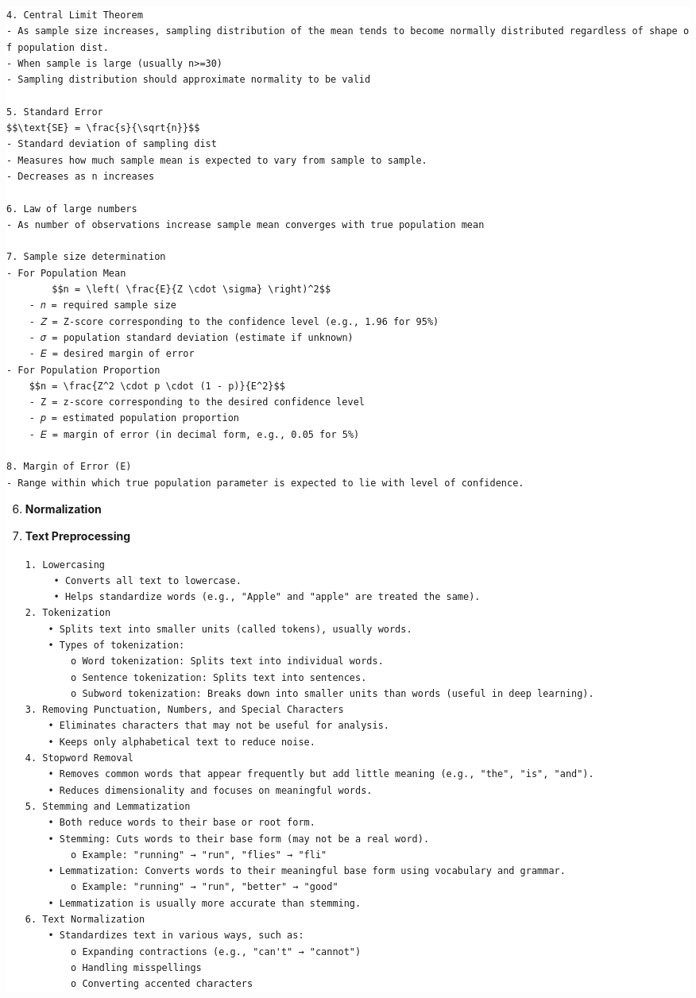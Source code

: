 	4. Central Limit Theorem
	- As sample size increases, sampling distribution of the mean tends to become normally distributed regardless of shape of population dist.
	- When sample is large (usually n>=30)
	- Sampling distribution should approximate normality to be valid

	5. Standard Error
	$$\text{SE} = \frac{s}{\sqrt{n}}$$
	- Standard deviation of sampling dist
	- Measures how much sample mean is expected to vary from sample to sample.
	- Decreases as n increases

	6. Law of large numbers
	- As number of observations increase sample mean converges with true population mean

	7. Sample size determination
	- For Population Mean
			$$n = \left( \frac{E}{Z \cdot \sigma} \right)^2$$
		- 𝑛 = required sample size
		- 𝑍 = Z-score corresponding to the confidence level (e.g., 1.96 for 95%)
		- 𝜎 = population standard deviation (estimate if unknown)
		- 𝐸 = desired margin of error
	- For Population Proportion
		$$n = \frac{Z^2 \cdot p \cdot (1 - p)}{E^2}$$
		- Z = z-score corresponding to the desired confidence level
		- 𝑝 = estimated population proportion
		- 𝐸 = margin of error (in decimal form, e.g., 0.05 for 5%)

	8. Margin of Error (E)
	- Range within which true population parameter is expected to lie with level of confidence.


	






6.  **Normalization**

7.  **Text Preprocessing**

		1. Lowercasing
			 • Converts all text to lowercase.
			 • Helps standardize words (e.g., "Apple" and "apple" are treated the same).
		2. Tokenization
			• Splits text into smaller units (called tokens), usually words.
			• Types of tokenization:
				o Word tokenization: Splits text into individual words.
				o Sentence tokenization: Splits text into sentences.
				o Subword tokenization: Breaks down into smaller units than words (useful in deep learning).
		3. Removing Punctuation, Numbers, and Special Characters
			• Eliminates characters that may not be useful for analysis.
			• Keeps only alphabetical text to reduce noise.
		4. Stopword Removal
			• Removes common words that appear frequently but add little meaning (e.g., "the", "is", "and").
			• Reduces dimensionality and focuses on meaningful words.
		5. Stemming and Lemmatization
			• Both reduce words to their base or root form.
			• Stemming: Cuts words to their base form (may not be a real word).
				o Example: "running" → "run", "flies" → "fli"
			• Lemmatization: Converts words to their meaningful base form using vocabulary and grammar.
				o Example: "running" → "run", "better" → "good"
			• Lemmatization is usually more accurate than stemming.
		6. Text Normalization
			• Standardizes text in various ways, such as:
				o Expanding contractions (e.g., "can't" → "cannot")
				o Handling misspellings
				o Converting accented characters
